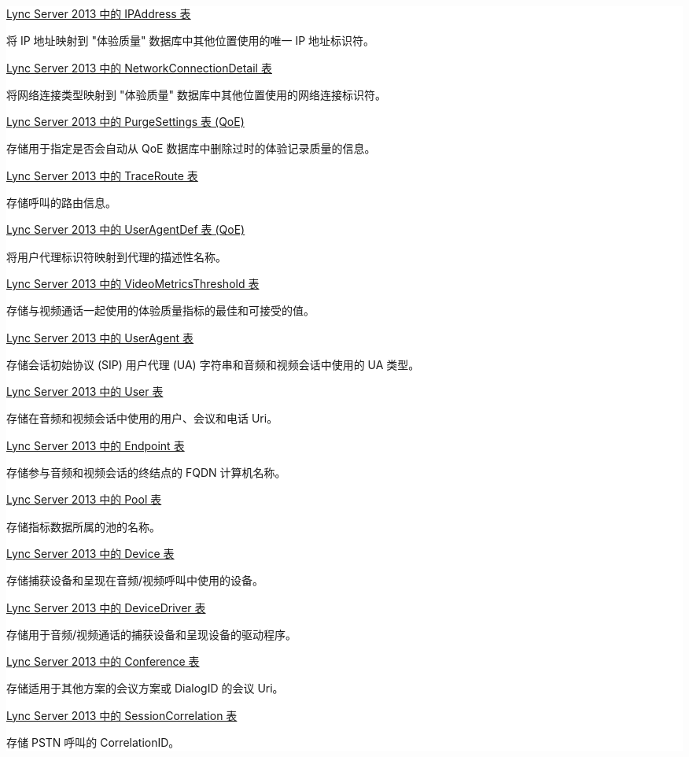 </tr>
<tr class="odd">
<td><p><a href="lync-server-2013-ipaddress-table.md">Lync Server 2013 中的 IPAddress 表</a></p></td>
<td><p>将 IP 地址映射到 "体验质量" 数据库中其他位置使用的唯一 IP 地址标识符。</p></td>
</tr>
<tr class="even">
<td><p><a href="lync-server-2013-networkconnectiondetail-table.md">Lync Server 2013 中的 NetworkConnectionDetail 表</a></p></td>
<td><p>将网络连接类型映射到 "体验质量" 数据库中其他位置使用的网络连接标识符。</p></td>
</tr>
<tr class="odd">
<td><p><a href="lync-server-2013-purgesettings-table-qoe.md">Lync Server 2013 中的 PurgeSettings 表 (QoE)</a></p></td>
<td><p>存储用于指定是否会自动从 QoE 数据库中删除过时的体验记录质量的信息。</p></td>
</tr>
<tr class="even">
<td><p><a href="lync-server-2013-traceroute-table.md">Lync Server 2013 中的 TraceRoute 表</a></p></td>
<td><p>存储呼叫的路由信息。</p></td>
</tr>
<tr class="odd">
<td><p><a href="lync-server-2013-useragentdef-table-qoe.md">Lync Server 2013 中的 UserAgentDef 表 (QoE)</a></p></td>
<td><p>将用户代理标识符映射到代理的描述性名称。</p></td>
</tr>
<tr class="even">
<td><p><a href="lync-server-2013-videometricsthreshold-table.md">Lync Server 2013 中的 VideoMetricsThreshold 表</a></p></td>
<td><p>存储与视频通话一起使用的体验质量指标的最佳和可接受的值。</p></td>
</tr>
<tr class="odd">
<td><p><a href="lync-server-2013-useragent-table.md">Lync Server 2013 中的 UserAgent 表</a></p></td>
<td><p>存储会话初始协议 (SIP) 用户代理 (UA) 字符串和音频和视频会话中使用的 UA 类型。</p></td>
</tr>
<tr class="even">
<td><p><a href="lync-server-2013-user-table.md">Lync Server 2013 中的 User 表</a></p></td>
<td><p>存储在音频和视频会话中使用的用户、会议和电话 Uri。</p></td>
</tr>
<tr class="odd">
<td><p><a href="lync-server-2013-endpoint-table.md">Lync Server 2013 中的 Endpoint 表</a></p></td>
<td><p>存储参与音频和视频会话的终结点的 FQDN 计算机名称。</p></td>
</tr>
<tr class="even">
<td><p><a href="lync-server-2013-pool-table.md">Lync Server 2013 中的 Pool 表</a></p></td>
<td><p>存储指标数据所属的池的名称。</p></td>
</tr>
<tr class="odd">
<td><p><a href="lync-server-2013-device-table.md">Lync Server 2013 中的 Device 表</a></p></td>
<td><p>存储捕获设备和呈现在音频/视频呼叫中使用的设备。</p></td>
</tr>
<tr class="even">
<td><p><a href="lync-server-2013-devicedriver-table.md">Lync Server 2013 中的 DeviceDriver 表</a></p></td>
<td><p>存储用于音频/视频通话的捕获设备和呈现设备的驱动程序。</p></td>
</tr>
<tr class="odd">
<td><p><a href="lync-server-2013-conference-table.md">Lync Server 2013 中的 Conference 表</a></p></td>
<td><p>存储适用于其他方案的会议方案或 DialogID 的会议 Uri。</p></td>
</tr>
<tr class="even">
<td><p><a href="lync-server-2013-sessioncorrelation-table.md">Lync Server 2013 中的 SessionCorrelation 表</a></p></td>
<td><p>存储 PSTN 呼叫的 CorrelationID。</p></td>
</tr>
<tr class="odd">